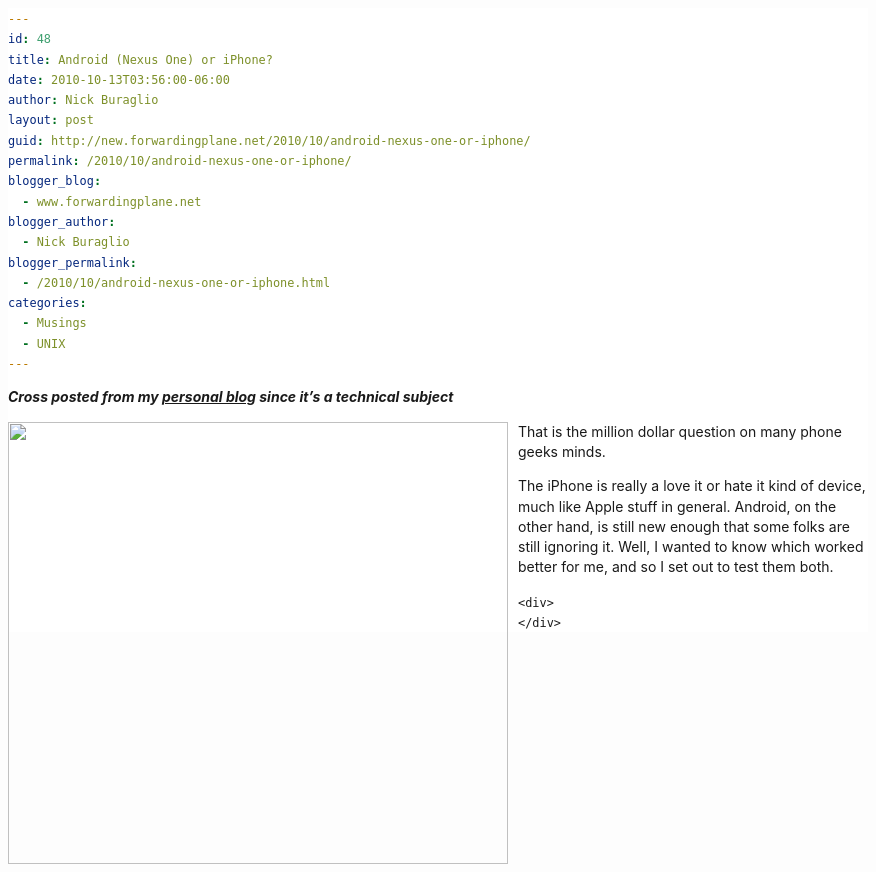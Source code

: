 ```yaml
---
id: 48
title: Android (Nexus One) or iPhone?
date: 2010-10-13T03:56:00-06:00
author: Nick Buraglio
layout: post
guid: http://new.forwardingplane.net/2010/10/android-nexus-one-or-iphone/
permalink: /2010/10/android-nexus-one-or-iphone/
blogger_blog:
  - www.forwardingplane.net
blogger_author:
  - Nick Buraglio
blogger_permalink:
  - /2010/10/android-nexus-one-or-iphone.html
categories:
  - Musings
  - UNIX
---
```

<span style="font-weight:bold;">*Cross posted from my <a href="http://www.nickburaglio.com/">personal blog</a> since it&#8217;s a technical subject*<span style="font-style:italic;"></span></span>

[<img style="float:left; margin:0 10px 10px 0;cursor:pointer; cursor:hand;width: 500px; height: 442px;" src="http://handies.phandroid.com/media/nexus-one-1269816018-806.jpg" border="0" alt="" />](http://handies.phandroid.com/media/nexus-one-1269816018-806.jpg)

<div>
</div>

<div>
</div>

<div>
</div>

<div>
</div>



<div>
</div>

<div>
</div>

<div>
  That is the million dollar question on many phone geeks minds. </p> 
  
  <div>
    The iPhone is really a love it or hate it kind of device, much like Apple stuff in general. Android, on the other hand, is still new enough that some folks are still ignoring it. Well, I wanted to know which worked better for me, and so I set out to test them both. </p> 
    
    <div>
    </div>
    